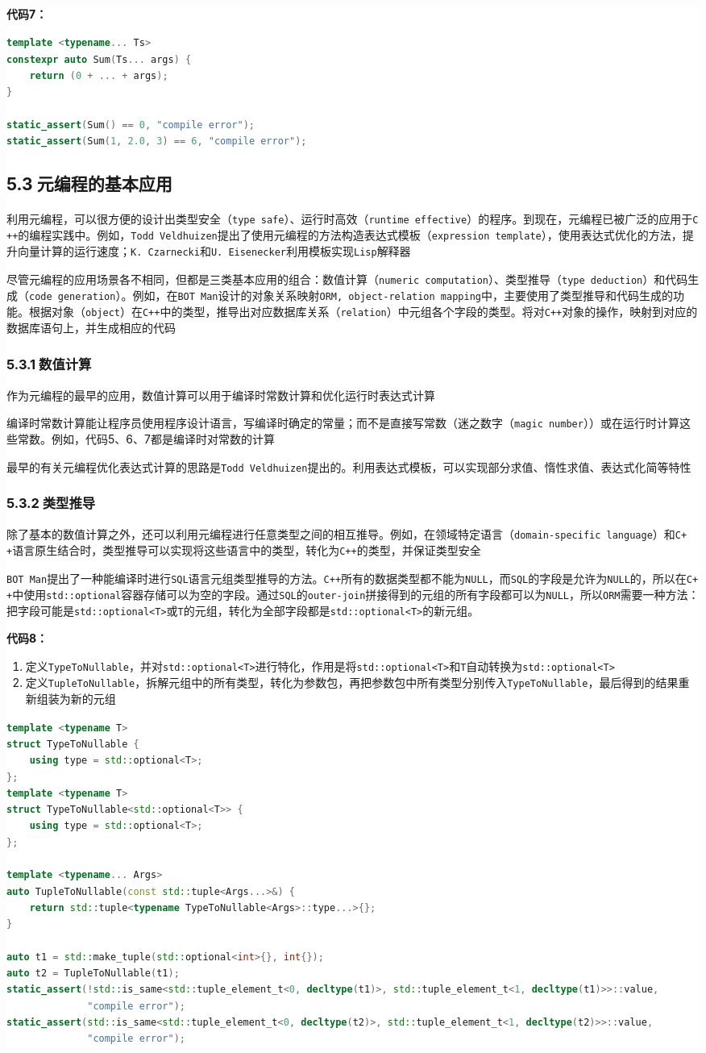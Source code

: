 **代码7：**

```cpp
template <typename... Ts>
constexpr auto Sum(Ts... args) {
    return (0 + ... + args);
}

static_assert(Sum() == 0, "compile error");
static_assert(Sum(1, 2.0, 3) == 6, "compile error");
```

## 5.3 元编程的基本应用

利用元编程，可以很方便的设计出类型安全（`type safe`）、运行时高效（`runtime effective`）的程序。到现在，元编程已被广泛的应用于`C++`的编程实践中。例如，`Todd Veldhuizen`提出了使用元编程的方法构造表达式模板（`expression template`），使用表达式优化的方法，提升向量计算的运行速度；`K. Czarnecki`和`U. Eisenecker`利用模板实现`Lisp`解释器

尽管元编程的应用场景各不相同，但都是三类基本应用的组合：数值计算（`numeric computation`）、类型推导（`type deduction`）和代码生成（`code generation`）。例如，在`BOT Man`设计的对象关系映射`ORM, object-relation mapping`中，主要使用了类型推导和代码生成的功能。根据对象（`object`）在`C++`中的类型，推导出对应数据库关系（`relation`）中元组各个字段的类型。将对`C++`对象的操作，映射到对应的数据库语句上，并生成相应的代码

### 5.3.1 数值计算

作为元编程的最早的应用，数值计算可以用于编译时常数计算和优化运行时表达式计算

编译时常数计算能让程序员使用程序设计语言，写编译时确定的常量；而不是直接写常数（迷之数字（`magic number`））或在运行时计算这些常数。例如，代码5、6、7都是编译时对常数的计算

最早的有关元编程优化表达式计算的思路是`Todd Veldhuizen`提出的。利用表达式模板，可以实现部分求值、惰性求值、表达式化简等特性

### 5.3.2 类型推导

除了基本的数值计算之外，还可以利用元编程进行任意类型之间的相互推导。例如，在领域特定语言（`domain-specific language`）和`C++`语言原生结合时，类型推导可以实现将这些语言中的类型，转化为`C++`的类型，并保证类型安全

`BOT Man`提出了一种能编译时进行`SQL`语言元组类型推导的方法。`C++`所有的数据类型都不能为`NULL`，而`SQL`的字段是允许为`NULL`的，所以在`C++`中使用`std::optional`容器存储可以为空的字段。通过`SQL`的`outer-join`拼接得到的元组的所有字段都可以为`NULL`，所以`ORM`需要一种方法：把字段可能是`std::optional<T>`或`T`的元组，转化为全部字段都是`std::optional<T>`的新元组。

**代码8：**

1. 定义`TypeToNullable`，并对`std::optional<T>`进行特化，作用是将`std::optional<T>`和`T`自动转换为`std::optional<T>`
1. 定义`TupleToNullable`，拆解元组中的所有类型，转化为参数包，再把参数包中所有类型分别传入`TypeToNullable`，最后得到的结果重新组装为新的元组

```cpp
template <typename T>
struct TypeToNullable {
    using type = std::optional<T>;
};
template <typename T>
struct TypeToNullable<std::optional<T>> {
    using type = std::optional<T>;
};

template <typename... Args>
auto TupleToNullable(const std::tuple<Args...>&) {
    return std::tuple<typename TypeToNullable<Args>::type...>{};
}

auto t1 = std::make_tuple(std::optional<int>{}, int{});
auto t2 = TupleToNullable(t1);
static_assert(!std::is_same<std::tuple_element_t<0, decltype(t1)>, std::tuple_element_t<1, decltype(t1)>>::value,
              "compile error");
static_assert(std::is_same<std::tuple_element_t<0, decltype(t2)>, std::tuple_element_t<1, decltype(t2)>>::value,
              "compile error");
```
